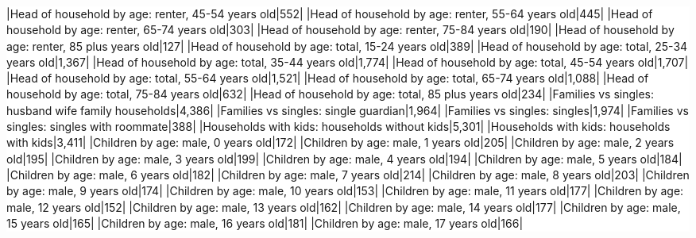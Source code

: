 |Head of household by age: renter, 45-54 years old|552|
|Head of household by age: renter, 55-64 years old|445|
|Head of household by age: renter, 65-74 years old|303|
|Head of household by age: renter, 75-84 years old|190|
|Head of household by age: renter, 85 plus years old|127|
|Head of household by age: total, 15-24 years old|389|
|Head of household by age: total, 25-34 years old|1,367|
|Head of household by age: total, 35-44 years old|1,774|
|Head of household by age: total, 45-54 years old|1,707|
|Head of household by age: total, 55-64 years old|1,521|
|Head of household by age: total, 65-74 years old|1,088|
|Head of household by age: total, 75-84 years old|632|
|Head of household by age: total, 85 plus years old|234|
|Families vs singles: husband wife family households|4,386|
|Families vs singles: single guardian|1,964|
|Families vs singles: singles|1,974|
|Families vs singles: singles with roommate|388|
|Households with kids: households without kids|5,301|
|Households with kids: households with kids|3,411|
|Children by age: male, 0 years old|172|
|Children by age: male, 1 years old|205|
|Children by age: male, 2 years old|195|
|Children by age: male, 3 years old|199|
|Children by age: male, 4 years old|194|
|Children by age: male, 5 years old|184|
|Children by age: male, 6 years old|182|
|Children by age: male, 7 years old|214|
|Children by age: male, 8 years old|203|
|Children by age: male, 9 years old|174|
|Children by age: male, 10 years old|153|
|Children by age: male, 11 years old|177|
|Children by age: male, 12 years old|152|
|Children by age: male, 13 years old|162|
|Children by age: male, 14 years old|177|
|Children by age: male, 15 years old|165|
|Children by age: male, 16 years old|181|
|Children by age: male, 17 years old|166|